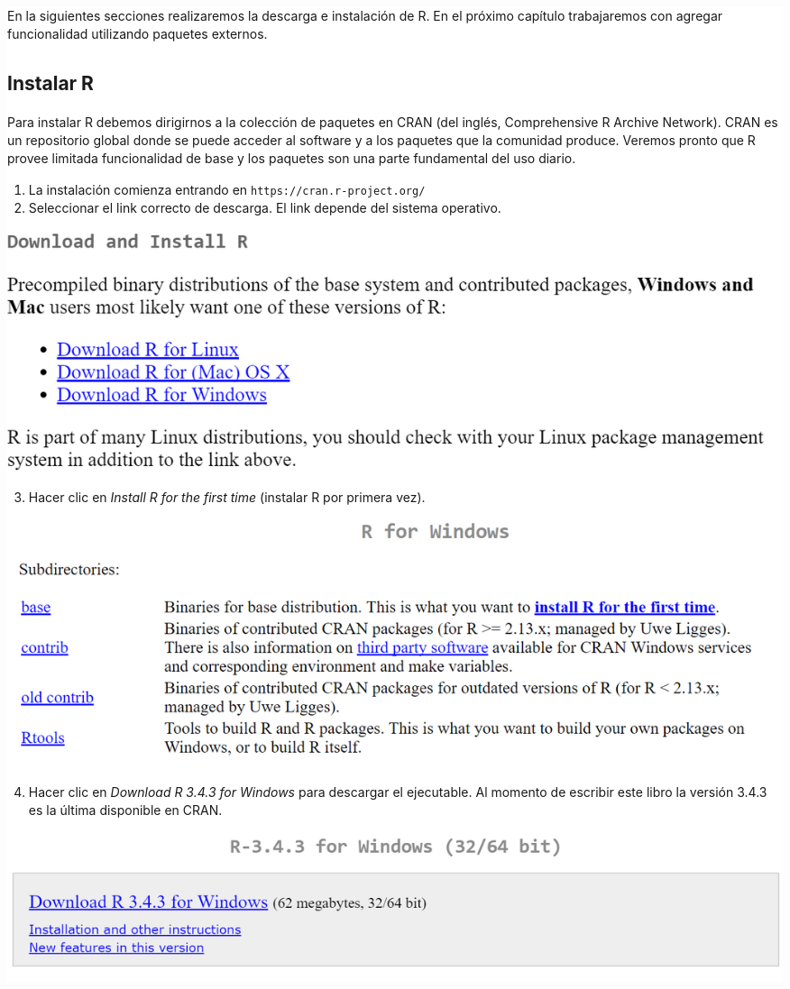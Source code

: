 En la siguientes secciones realizaremos la descarga e instalación de R. En el próximo capítulo trabajaremos con agregar funcionalidad utilizando paquetes externos.

## Instalar R

Para instalar R debemos dirigirnos a la colección de paquetes en CRAN (del inglés, Comprehensive R Archive Network). CRAN es un repositorio global donde se puede acceder al software y a los paquetes que la comunidad produce. Veremos pronto que R provee limitada funcionalidad de base y los paquetes son una parte fundamental del uso diario. 

1. La instalación comienza entrando en `https://cran.r-project.org/` 
1. Seleccionar el link correcto de descarga. El link depende del sistema operativo.  


![Links para descargar R en CRAN](img/CRAN_download.png)


3. Hacer clic en *Install R for the first time* (instalar R por primera vez).  


![Instalar por primera vez](img/Windows_First.png)

4. Hacer clic en *Download R 3.4.3 for Windows* para descargar el ejecutable. Al momento de escribir este libro la versión 3.4.3 es la última disponible en CRAN.  


![Descargar](img/Windows_download.png)
